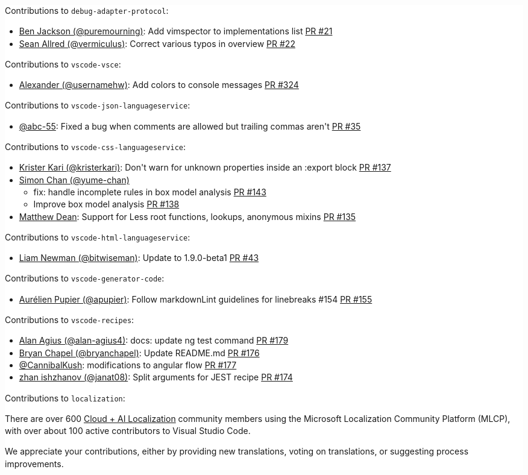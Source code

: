 Contributions to `debug-adapter-protocol`:

* [Ben Jackson (@puremourning)](https://github.com/puremourning): Add vimspector to implementations list [PR #21](https://github.com/microsoft/debug-adapter-protocol/pull/21)
* [Sean Allred (@vermiculus)](https://github.com/vermiculus): Correct various typos in overview [PR #22](https://github.com/microsoft/debug-adapter-protocol/pull/22)

Contributions to `vscode-vsce`:

* [Alexander (@usernamehw)](https://github.com/usernamehw): Add colors to console messages [PR #324](https://github.com/microsoft/vscode-vsce/pull/324)

Contributions to `vscode-json-languageservice`:

* [@abc-55](https://github.com/abc-55): Fixed a bug when comments are allowed but trailing commas aren't [PR #35](https://github.com/microsoft/vscode-json-languageservice/pull/35)

Contributions to `vscode-css-languageservice`:

* [Krister Kari (@kristerkari)](https://github.com/kristerkari): Don't warn for unknown properties inside an :export block [PR #137](https://github.com/microsoft/vscode-css-languageservice/pull/137)
* [Simon Chan (@yume-chan)](https://github.com/yume-chan) 
    * fix: handle incomplete rules in box model analysis [PR #143](https://github.com/microsoft/vscode-css-languageservice/pull/143)
  * Improve box model analysis [PR #138](https://github.com/microsoft/vscode-css-languageservice/pull/138)
* [Matthew Dean](https://github.com/matthew-dean): Support for Less root functions, lookups, anonymous mixins [PR #135](https://github.com/microsoft/vscode-css-languageservice/pull/135)

Contributions to `vscode-html-languageservice`:

* [Liam Newman (@bitwiseman)](https://github.com/bitwiseman): Update to 1.9.0-beta1 [PR #43](https://github.com/microsoft/vscode-html-languageservice/pull/43)

Contributions to `vscode-generator-code`:

* [Aurélien Pupier (@apupier)](https://github.com/apupier): Follow markdownLint guidelines for linebreaks #154 [PR #155](https://github.com/microsoft/vscode-generator-code/pull/155)

Contributions to `vscode-recipes`:

* [Alan Agius (@alan-agius4)](https://github.com/alan-agius4): docs: update ng test command [PR #179](https://github.com/microsoft/vscode-recipes/pull/179)
* [Bryan Chapel (@bryanchapel)](https://github.com/bryanchapel): Update README.md [PR #176](https://github.com/microsoft/vscode-recipes/pull/176)
* [@CannibalKush](https://github.com/CannibalKush): modifications to angular flow [PR #177](https://github.com/microsoft/vscode-recipes/pull/177)
* [zhan ishzhanov (@janat08)](https://github.com/janat08): Split arguments for JEST recipe [PR #174](https://github.com/microsoft/vscode-recipes/pull/174)

Contributions to `localization`:

There are over 600 [Cloud + AI Localization](https://github.com/microsoft/Localization/wiki) community members using the Microsoft Localization Community Platform (MLCP), with over about 100 active contributors to Visual Studio Code.

We appreciate your contributions, either by providing new translations, voting on translations, or suggesting process improvements.
